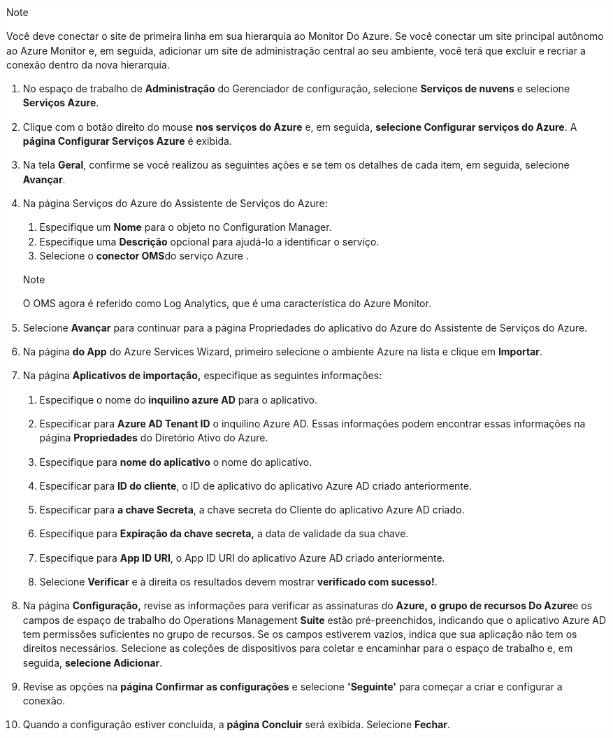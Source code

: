 > [!NOTE]
> Você deve conectar o site de primeira linha em sua hierarquia ao Monitor Do Azure. Se você conectar um site principal autônomo ao Azure Monitor e, em seguida, adicionar um site de administração central ao seu ambiente, você terá que excluir e recriar a conexão dentro da nova hierarquia.

1. No espaço de trabalho de **Administração** do Gerenciador de configuração, selecione **Serviços de nuvens** e selecione **Serviços Azure**. 

2. Clique com o botão direito do mouse **nos serviços do Azure** e, em seguida, **selecione Configurar serviços do Azure**. A **página Configurar Serviços Azure** é exibida. 
   
3. Na tela **Geral**, confirme se você realizou as seguintes ações e se tem os detalhes de cada item, em seguida, selecione **Avançar**.

4. Na página Serviços do Azure do Assistente de Serviços do Azure:

    1. Especifique um **Nome** para o objeto no Configuration Manager.
    2. Especifique uma **Descrição** opcional para ajudá-lo a identificar o serviço.
    3. Selecione o **conector OMS**do serviço Azure .

    >[!NOTE]
    >O OMS agora é referido como Log Analytics, que é uma característica do Azure Monitor.

5. Selecione **Avançar** para continuar para a página Propriedades do aplicativo do Azure do Assistente de Serviços do Azure.

6. Na página **do App** do Azure Services Wizard, primeiro selecione o ambiente Azure na lista e clique em **Importar**.

7. Na página **Aplicativos de importação,** especifique as seguintes informações:

    1. Especifique o nome do **inquilino azure AD** para o aplicativo.

    2. Especificar para **Azure AD Tenant ID** o inquilino Azure AD. Essas informações podem encontrar essas informações na página **Propriedades** do Diretório Ativo do Azure. 

    3. Especifique para **nome do aplicativo** o nome do aplicativo.

    4. Especificar para **ID do cliente**, o ID de aplicativo do aplicativo Azure AD criado anteriormente.

    5. Especificar para **a chave Secreta**, a chave secreta do Cliente do aplicativo Azure AD criado.

    6. Especifique para **Expiração da chave secreta,** a data de validade da sua chave.

    7. Especifique para **App ID URI**, o App ID URI do aplicativo Azure AD criado anteriormente.

    8. Selecione **Verificar** e à direita os resultados devem mostrar **verificado com sucesso!**.

8. Na página **Configuração,** revise as informações para verificar as assinaturas do **Azure,** **o grupo de recursos Do Azure**e os campos de espaço de trabalho do Operations Management **Suite** estão pré-preenchidos, indicando que o aplicativo Azure AD tem permissões suficientes no grupo de recursos. Se os campos estiverem vazios, indica que sua aplicação não tem os direitos necessários. Selecione as coleções de dispositivos para coletar e encaminhar para o espaço de trabalho e, em seguida, **selecione Adicionar**.

9. Revise as opções na **página Confirmar as configurações** e selecione **'Seguinte'** para começar a criar e configurar a conexão.

10. Quando a configuração estiver concluída, a **página Concluir** será exibida. Selecione **Fechar**. 
